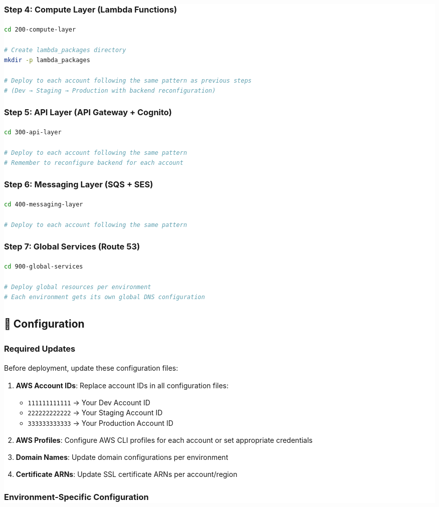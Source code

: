 ### Step 4: Compute Layer (Lambda Functions)

```bash
cd 200-compute-layer

# Create lambda_packages directory
mkdir -p lambda_packages

# Deploy to each account following the same pattern as previous steps
# (Dev → Staging → Production with backend reconfiguration)
```

### Step 5: API Layer (API Gateway + Cognito)

```bash
cd 300-api-layer

# Deploy to each account following the same pattern
# Remember to reconfigure backend for each account
```

### Step 6: Messaging Layer (SQS + SES)

```bash
cd 400-messaging-layer

# Deploy to each account following the same pattern
```

### Step 7: Global Services (Route 53)

```bash
cd 900-global-services

# Deploy global resources per environment
# Each environment gets its own global DNS configuration
```

## 🔧 Configuration

### Required Updates

Before deployment, update these configuration files:

1. **AWS Account IDs**: Replace account IDs in all configuration files:
   - `111111111111` → Your Dev Account ID
   - `222222222222` → Your Staging Account ID  
   - `333333333333` → Your Production Account ID

2. **AWS Profiles**: Configure AWS CLI profiles for each account or set appropriate credentials
3. **Domain Names**: Update domain configurations per environment
4. **Certificate ARNs**: Update SSL certificate ARNs per account/region

### Environment-Specific Configuration
